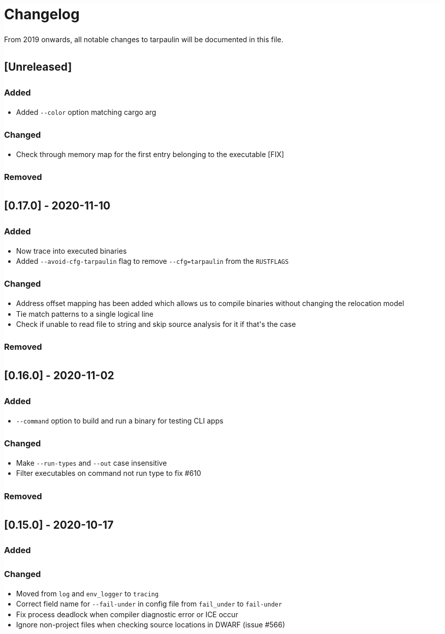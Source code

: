 # Changelog

From 2019 onwards, all notable changes to tarpaulin will be documented in this
file.

## [Unreleased]
### Added
- Added `--color` option matching cargo arg

### Changed
- Check through memory map for the first entry belonging to the executable [FIX]

### Removed

## [0.17.0] - 2020-11-10
### Added
- Now trace into executed binaries
- Added `--avoid-cfg-tarpaulin` flag to remove `--cfg=tarpaulin` from the
`RUSTFLAGS`

### Changed
- Address offset mapping has been added which allows us to compile binaries
without changing the relocation model
- Tie match patterns to a single logical line
- Check if unable to read file to string and skip source analysis for it if 
that's the case

### Removed

## [0.16.0] - 2020-11-02
### Added
- `--command` option to build and run a binary for testing CLI apps

### Changed
- Make `--run-types` and `--out` case insensitive
- Filter executables on command not run type to fix #610

### Removed

## [0.15.0] - 2020-10-17
### Added

### Changed
- Moved from `log` and `env_logger` to `tracing`
- Correct field name for `--fail-under` in config file from `fail_under` to 
`fail-under`
- Fix process deadlock when compiler diagnostic error or ICE occur
- Ignore non-project files when checking source locations in DWARF (issue #566)
